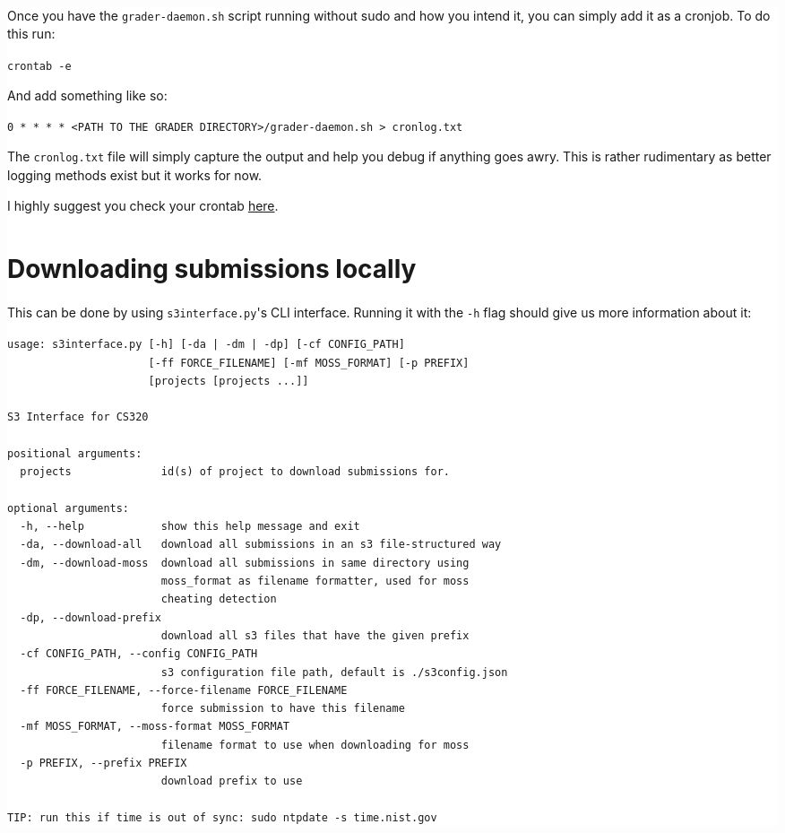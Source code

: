 Once you have the `grader-daemon.sh` script running without sudo and 
how you intend it, you can simply add it as a cronjob. To do this run: 

```
crontab -e
```

And add something like so:

```
0 * * * * <PATH TO THE GRADER DIRECTORY>/grader-daemon.sh > cronlog.txt 
```

The `cronlog.txt` file will simply capture the output and help you debug
if anything goes awry. This is rather rudimentary as better logging methods exist 
but it works for now.

I highly suggest you check your crontab [here](https://crontab.guru/).


# Downloading submissions locally

This can be done by using `s3interface.py`'s CLI interface. Running it with 
the `-h` flag should give us more information about it:

```
usage: s3interface.py [-h] [-da | -dm | -dp] [-cf CONFIG_PATH]
                      [-ff FORCE_FILENAME] [-mf MOSS_FORMAT] [-p PREFIX]
                      [projects [projects ...]]

S3 Interface for CS320

positional arguments:
  projects              id(s) of project to download submissions for.

optional arguments:
  -h, --help            show this help message and exit
  -da, --download-all   download all submissions in an s3 file-structured way
  -dm, --download-moss  download all submissions in same directory using
                        moss_format as filename formatter, used for moss
                        cheating detection
  -dp, --download-prefix
                        download all s3 files that have the given prefix
  -cf CONFIG_PATH, --config CONFIG_PATH
                        s3 configuration file path, default is ./s3config.json
  -ff FORCE_FILENAME, --force-filename FORCE_FILENAME
                        force submission to have this filename
  -mf MOSS_FORMAT, --moss-format MOSS_FORMAT
                        filename format to use when downloading for moss
  -p PREFIX, --prefix PREFIX
                        download prefix to use

TIP: run this if time is out of sync: sudo ntpdate -s time.nist.gov
```
